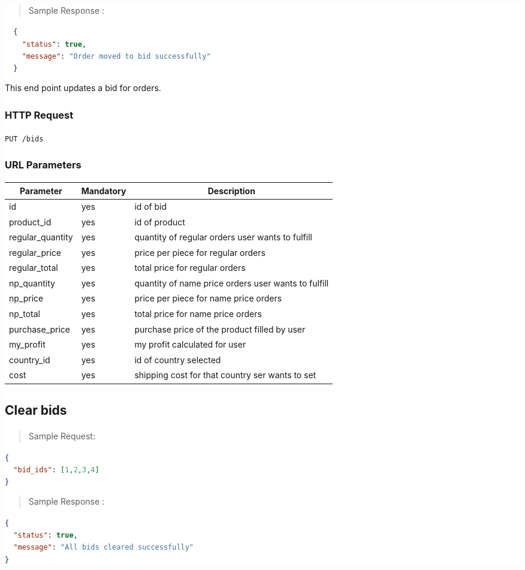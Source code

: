 > Sample Response :

```json
  {
    "status": true,
    "message": "Order moved to bid successfully"
  }
```



This end point updates a bid for orders.


### HTTP Request

`PUT /bids`



### URL Parameters

Parameter| Mandatory | Description
--------- |--------- |-----------
id | yes | id of bid
product_id | yes | id of product
regular_quantity | yes | quantity of regular orders user wants to fulfill
regular_price | yes | price per piece for regular orders
regular_total | yes | total price for regular orders
np_quantity | yes | quantity of name price orders user wants to fulfill
np_price | yes | price per piece for name price orders
np_total | yes | total price for name price orders
purchase_price | yes | purchase price of the product filled by user
my_profit | yes | my profit calculated for user
country_id | yes | id of country selected
cost | yes | shipping cost for that country ser wants to set

## Clear bids

> Sample Request:

```json
{
  "bid_ids": [1,2,3,4]
}

```

> Sample Response :

```json
{
  "status": true,
  "message": "All bids cleared successfully"
}
```

